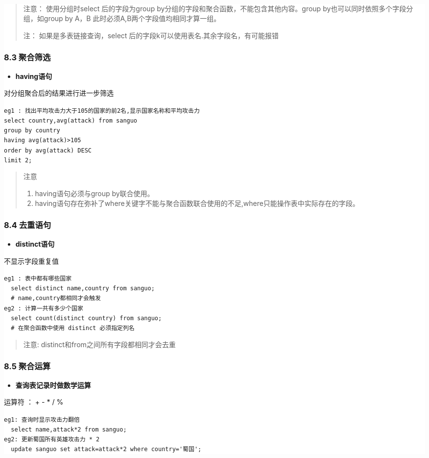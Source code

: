 >  注意： 使用分组时select 后的字段为group by分组的字段和聚合函数，不能包含其他内容。group by也可以同时依照多个字段分组，如group by A，B 此时必须A,B两个字段值均相同才算一组。
>
>  注： 如果是多表链接查询，select 后的字段k可以使用表名.其余字段名，有可能报错

### 8.3 聚合筛选

- **having语句**

对分组聚合后的结果进行进一步筛选

```mysql
eg1 : 找出平均攻击力大于105的国家的前2名,显示国家名称和平均攻击力
select country,avg(attack) from sanguo 
group by country
having avg(attack)>105
order by avg(attack) DESC
limit 2;
```

> 注意
>
> 1. having语句必须与group by联合使用。
> 2. having语句存在弥补了where关键字不能与聚合函数联合使用的不足,where只能操作表中实际存在的字段。



### 8.4 去重语句

- **distinct语句**

不显示字段重复值

```mysql
eg1 : 表中都有哪些国家
  select distinct name,country from sanguo;
  # name,country都相同才会触发
eg2 : 计算一共有多少个国家
  select count(distinct country) from sanguo;
  # 在聚合函数中使用 distinct 必须指定列名
```

> 注意: distinct和from之间所有字段都相同才会去重



### 8.5 聚合运算

- **查询表记录时做数学运算**

运算符 ： +  -  *  /  %  

```mysql
eg1: 查询时显示攻击力翻倍
  select name,attack*2 from sanguo;
eg2: 更新蜀国所有英雄攻击力 * 2
  update sanguo set attack=attack*2 where country='蜀国';
```
